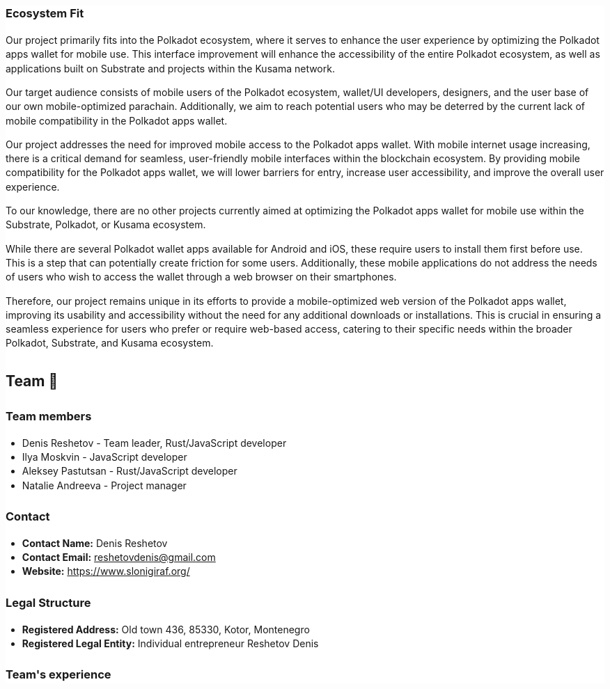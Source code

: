 ### Ecosystem Fit

Our project primarily fits into the Polkadot ecosystem, where it serves to enhance the user experience by optimizing the Polkadot apps wallet for mobile use. This interface improvement will enhance the accessibility of the entire Polkadot ecosystem, as well as applications built on Substrate and projects within the Kusama network.

Our target audience consists of mobile users of the Polkadot ecosystem, wallet/UI developers, designers, and the user base of our own mobile-optimized parachain. Additionally, we aim to reach potential users who may be deterred by the current lack of mobile compatibility in the Polkadot apps wallet.

Our project addresses the need for improved mobile access to the Polkadot apps wallet. With mobile internet usage increasing, there is a critical demand for seamless, user-friendly mobile interfaces within the blockchain ecosystem. By providing mobile compatibility for the Polkadot apps wallet, we will lower barriers for entry, increase user accessibility, and improve the overall user experience.

To our knowledge, there are no other projects currently aimed at optimizing the Polkadot apps wallet for mobile use within the Substrate, Polkadot, or Kusama ecosystem.

While there are several Polkadot wallet apps available for Android and iOS, these require users to install them first before use. This is a step that can potentially create friction for some users. Additionally, these mobile applications do not address the needs of users who wish to access the wallet through a web browser on their smartphones.

Therefore, our project remains unique in its efforts to provide a mobile-optimized web version of the Polkadot apps wallet, improving its usability and accessibility without the need for any additional downloads or installations. This is crucial in ensuring a seamless experience for users who prefer or require web-based access, catering to their specific needs within the broader Polkadot, Substrate, and Kusama ecosystem.

## Team :busts_in_silhouette:

### Team members

- Denis Reshetov - Team leader, Rust/JavaScript developer
- Ilya Moskvin - JavaScript developer
- Aleksey Pastutsan - Rust/JavaScript developer
- Natalie Andreeva - Project manager

### Contact

- **Contact Name:** Denis Reshetov
- **Contact Email:** reshetovdenis@gmail.com
- **Website:** <https://www.slonigiraf.org/>

### Legal Structure

- **Registered Address:** Old town 436, 85330, Kotor, Montenegro
- **Registered Legal Entity:** Individual entrepreneur Reshetov Denis

### Team's experience
